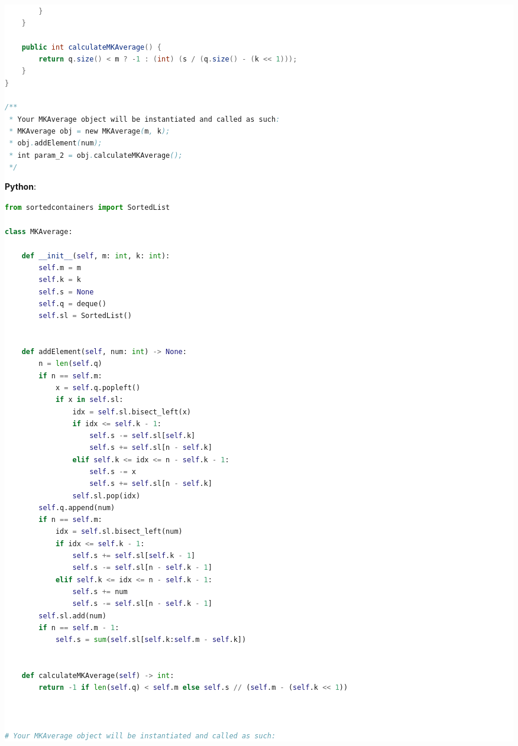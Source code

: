```Java
        }
    }

    public int calculateMKAverage() {
        return q.size() < m ? -1 : (int) (s / (q.size() - (k << 1)));
    }
}

/**
 * Your MKAverage object will be instantiated and called as such:
 * MKAverage obj = new MKAverage(m, k);
 * obj.addElement(num);
 * int param_2 = obj.calculateMKAverage();
 */
```

__Python__:

```Python
from sortedcontainers import SortedList

class MKAverage:

    def __init__(self, m: int, k: int):
        self.m = m
        self.k = k
        self.s = None
        self.q = deque()
        self.sl = SortedList()


    def addElement(self, num: int) -> None:
        n = len(self.q)
        if n == self.m:
            x = self.q.popleft()
            if x in self.sl:
                idx = self.sl.bisect_left(x)
                if idx <= self.k - 1:
                    self.s -= self.sl[self.k]
                    self.s += self.sl[n - self.k]
                elif self.k <= idx <= n - self.k - 1:
                    self.s -= x
                    self.s += self.sl[n - self.k]
                self.sl.pop(idx)
        self.q.append(num)
        if n == self.m:
            idx = self.sl.bisect_left(num)
            if idx <= self.k - 1:
                self.s += self.sl[self.k - 1]
                self.s -= self.sl[n - self.k - 1]
            elif self.k <= idx <= n - self.k - 1:
                self.s += num
                self.s -= self.sl[n - self.k - 1] 
        self.sl.add(num)
        if n == self.m - 1:
            self.s = sum(self.sl[self.k:self.m - self.k])


    def calculateMKAverage(self) -> int:
        return -1 if len(self.q) < self.m else self.s // (self.m - (self.k << 1))



# Your MKAverage object will be instantiated and called as such:
```